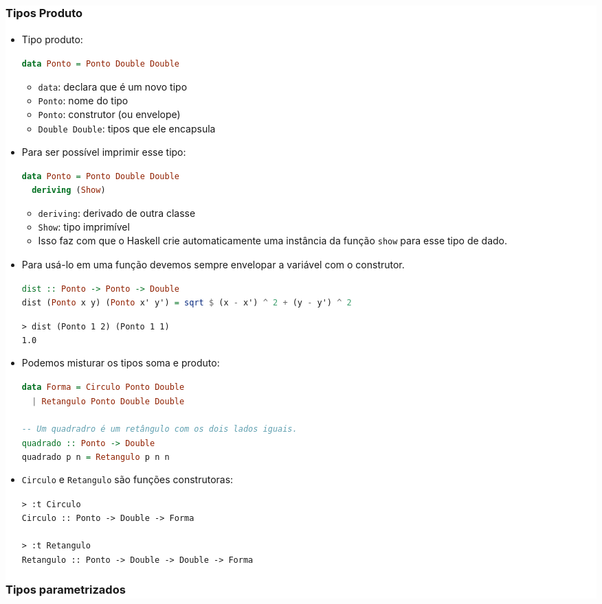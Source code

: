 ### Tipos Produto

- Tipo produto:

  ```haskell
  data Ponto = Ponto Double Double
  ```

  - `data`: declara que é um novo tipo
  - `Ponto`: nome do tipo
  - `Ponto`: construtor (ou envelope)
  - `Double Double`: tipos que ele encapsula

- Para ser possível imprimir esse tipo:

  ```haskell
  data Ponto = Ponto Double Double
    deriving (Show)
  ```

  - `deriving`: derivado de outra classe
  - `Show`: tipo imprimível
  - Isso faz com que o Haskell crie automaticamente uma instância da
    função `show` para esse tipo de dado.
- Para usá-lo em uma função devemos sempre envelopar a variável com o
  construtor.

  ```haskell
  dist :: Ponto -> Ponto -> Double
  dist (Ponto x y) (Ponto x' y') = sqrt $ (x - x') ^ 2 + (y - y') ^ 2
  ```

  ```console
  > dist (Ponto 1 2) (Ponto 1 1)
  1.0
  ```
- Podemos misturar os tipos soma e produto:

  ```haskell
  data Forma = Circulo Ponto Double
    | Retangulo Ponto Double Double

  -- Um quadradro é um retângulo com os dois lados iguais.
  quadrado :: Ponto -> Double
  quadrado p n = Retangulo p n n
  ```
- `Circulo` e `Retangulo` são funções construtoras:

  ```console
  > :t Circulo
  Circulo :: Ponto -> Double -> Forma

  > :t Retangulo
  Retangulo :: Ponto -> Double -> Double -> Forma
  ```

### Tipos parametrizados
